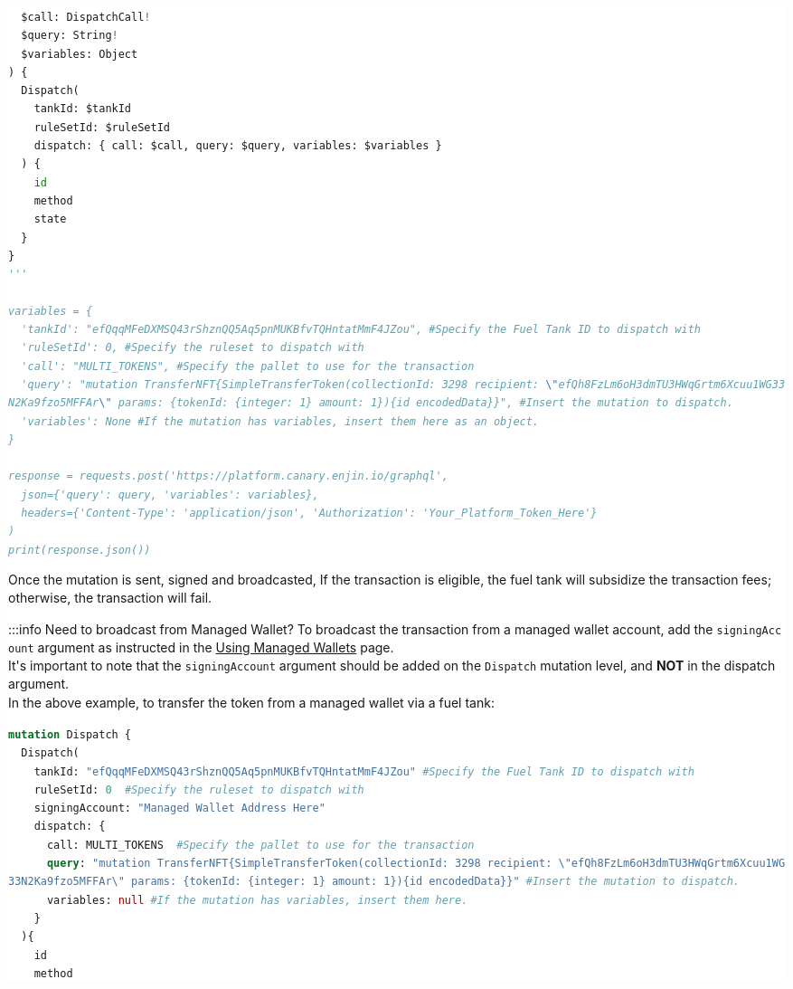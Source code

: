 ```python
  $call: DispatchCall!
  $query: String!
  $variables: Object
) {
  Dispatch(
    tankId: $tankId
    ruleSetId: $ruleSetId
    dispatch: { call: $call, query: $query, variables: $variables }
  ) {
    id
    method
    state
  }
}
'''

variables = {
  'tankId': "efQqqMFeDXMSQ43rShznQQ5Aq5pnMUKBfvTQHntatMmF4JZou", #Specify the Fuel Tank ID to dispatch with
  'ruleSetId': 0, #Specify the ruleset to dispatch with
  'call': "MULTI_TOKENS", #Specify the pallet to use for the transaction
  'query': "mutation TransferNFT{SimpleTransferToken(collectionId: 3298 recipient: \"efQh8FzLm6oH3dmTU3HWqGrtm6Xcuu1WG33N2Ka9fzo5MFFAr\" params: {tokenId: {integer: 1} amount: 1}){id encodedData}}", #Insert the mutation to dispatch.
  'variables': None #If the mutation has variables, insert them here as an object.
}

response = requests.post('https://platform.canary.enjin.io/graphql',
  json={'query': query, 'variables': variables},
  headers={'Content-Type': 'application/json', 'Authorization': 'Your_Platform_Token_Here'}
)
print(response.json())
```
  </TabItem>
</Tabs>

Once the mutation is sent, signed and broadcasted, If the transaction is eligible, the fuel tank will subsidize the transaction fees; otherwise, the transaction will fail.

:::info Need to broadcast from Managed Wallet?
To broadcast the transaction from a managed wallet account, add the `signingAccount` argument as instructed in the [Using Managed Wallets](/02-guides/02-managing-users/03-using-managed-wallets.md#transferring-tokens-from-managed-wallets) page.  
It's important to note that the `signingAccount` argument should be added on the `Dispatch` mutation level, and **NOT** in the dispatch argument.  
In the above example, to transfer the token from a managed wallet via a fuel tank:

```graphql
mutation Dispatch {
  Dispatch(
    tankId: "efQqqMFeDXMSQ43rShznQQ5Aq5pnMUKBfvTQHntatMmF4JZou" #Specify the Fuel Tank ID to dispatch with
    ruleSetId: 0  #Specify the ruleset to dispatch with
    signingAccount: "Managed Wallet Address Here"
    dispatch: {
      call: MULTI_TOKENS  #Specify the pallet to use for the transaction
      query: "mutation TransferNFT{SimpleTransferToken(collectionId: 3298 recipient: \"efQh8FzLm6oH3dmTU3HWqGrtm6Xcuu1WG33N2Ka9fzo5MFFAr\" params: {tokenId: {integer: 1} amount: 1}){id encodedData}}" #Insert the mutation to dispatch.
      variables: null #If the mutation has variables, insert them here.
    }
  ){
    id
    method
```